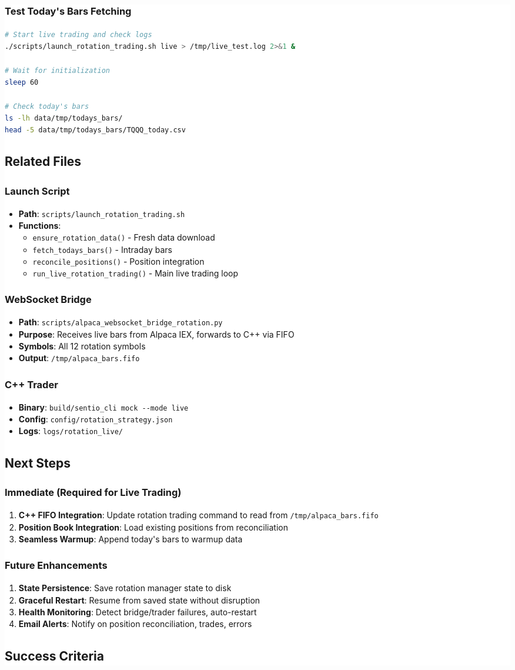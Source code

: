 ### Test Today's Bars Fetching
```bash
# Start live trading and check logs
./scripts/launch_rotation_trading.sh live > /tmp/live_test.log 2>&1 &

# Wait for initialization
sleep 60

# Check today's bars
ls -lh data/tmp/todays_bars/
head -5 data/tmp/todays_bars/TQQQ_today.csv
```

## Related Files

### Launch Script
- **Path**: `scripts/launch_rotation_trading.sh`
- **Functions**:
  - `ensure_rotation_data()` - Fresh data download
  - `fetch_todays_bars()` - Intraday bars
  - `reconcile_positions()` - Position integration
  - `run_live_rotation_trading()` - Main live trading loop

### WebSocket Bridge
- **Path**: `scripts/alpaca_websocket_bridge_rotation.py`
- **Purpose**: Receives live bars from Alpaca IEX, forwards to C++ via FIFO
- **Symbols**: All 12 rotation symbols
- **Output**: `/tmp/alpaca_bars.fifo`

### C++ Trader
- **Binary**: `build/sentio_cli mock --mode live`
- **Config**: `config/rotation_strategy.json`
- **Logs**: `logs/rotation_live/`

## Next Steps

### Immediate (Required for Live Trading)
1. **C++ FIFO Integration**: Update rotation trading command to read from `/tmp/alpaca_bars.fifo`
2. **Position Book Integration**: Load existing positions from reconciliation
3. **Seamless Warmup**: Append today's bars to warmup data

### Future Enhancements
1. **State Persistence**: Save rotation manager state to disk
2. **Graceful Restart**: Resume from saved state without disruption
3. **Health Monitoring**: Detect bridge/trader failures, auto-restart
4. **Email Alerts**: Notify on position reconciliation, trades, errors

## Success Criteria
